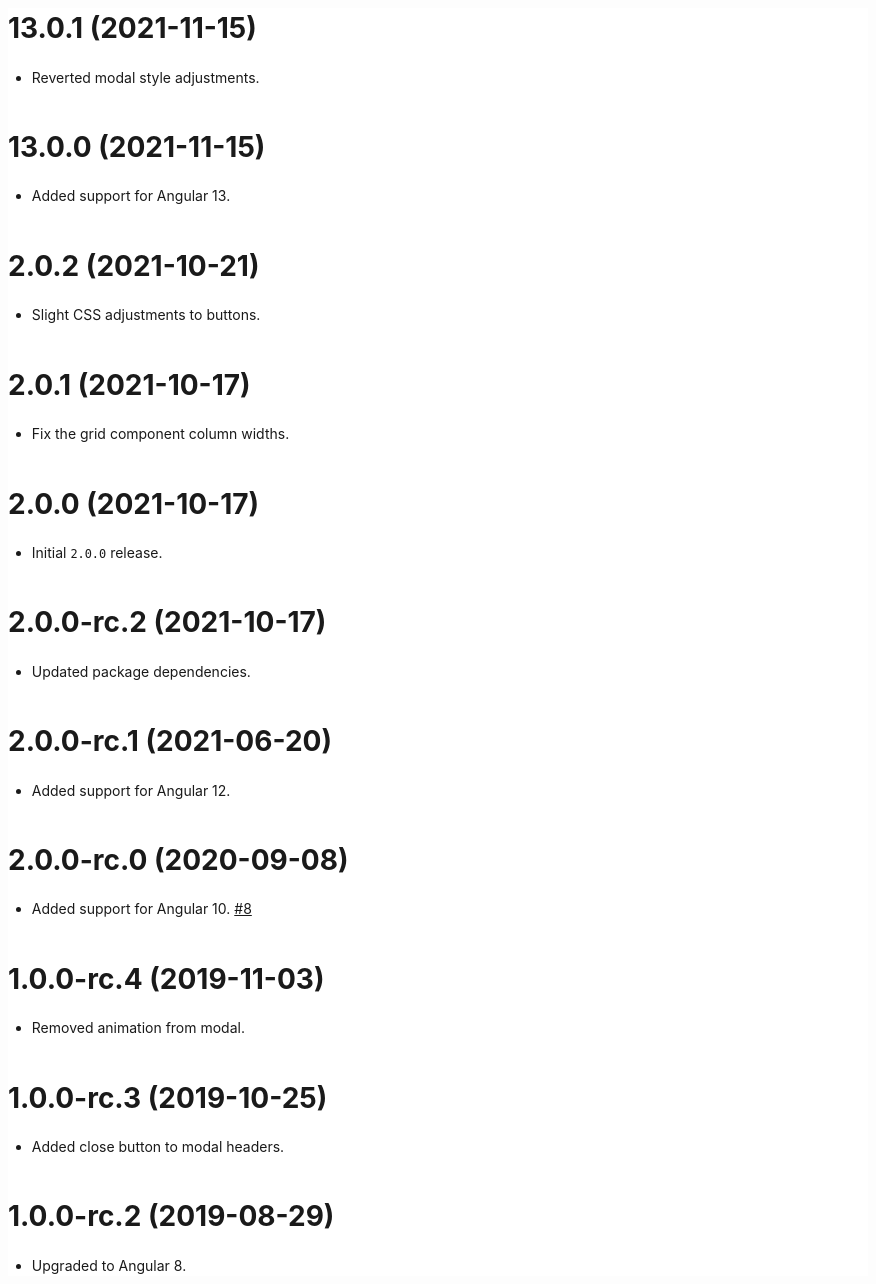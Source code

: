# 13.0.1 (2021-11-15)

- Reverted modal style adjustments.

# 13.0.0 (2021-11-15)

- Added support for Angular 13.

# 2.0.2 (2021-10-21)

- Slight CSS adjustments to buttons.

# 2.0.1 (2021-10-17)

- Fix the grid component column widths.

# 2.0.0 (2021-10-17)

- Initial `2.0.0` release.

# 2.0.0-rc.2 (2021-10-17)

- Updated package dependencies.

# 2.0.0-rc.1 (2021-06-20)

- Added support for Angular 12.

# 2.0.0-rc.0 (2020-09-08)

- Added support for Angular 10. [#8](https://github.com/giftdibs/giftdibs-ux/pull/8)

# 1.0.0-rc.4 (2019-11-03)

- Removed animation from modal.

# 1.0.0-rc.3 (2019-10-25)

- Added close button to modal headers.

# 1.0.0-rc.2 (2019-08-29)

- Upgraded to Angular 8.

